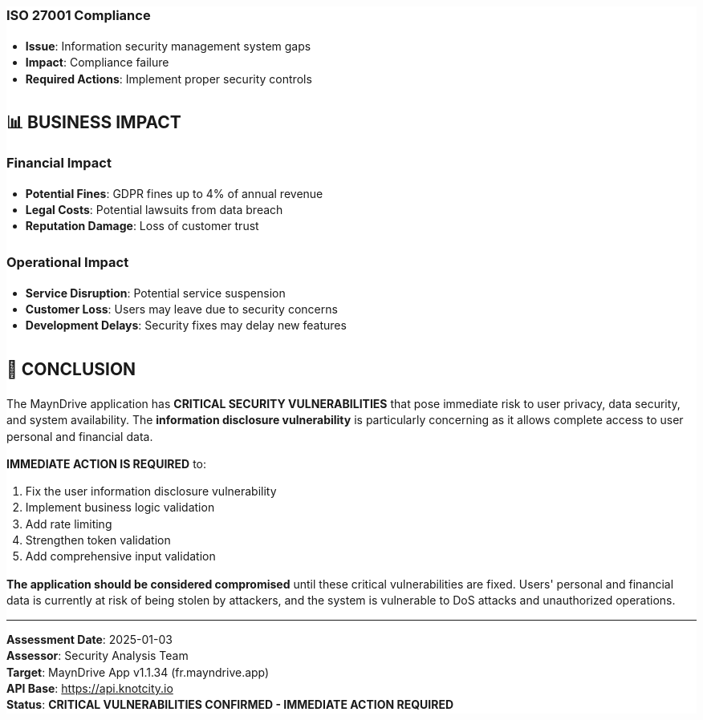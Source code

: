 ### **ISO 27001 Compliance**
- **Issue**: Information security management system gaps
- **Impact**: Compliance failure
- **Required Actions**: Implement proper security controls

## 📊 **BUSINESS IMPACT**

### **Financial Impact**
- **Potential Fines**: GDPR fines up to 4% of annual revenue
- **Legal Costs**: Potential lawsuits from data breach
- **Reputation Damage**: Loss of customer trust

### **Operational Impact**
- **Service Disruption**: Potential service suspension
- **Customer Loss**: Users may leave due to security concerns
- **Development Delays**: Security fixes may delay new features

## 🏁 **CONCLUSION**

The MaynDrive application has **CRITICAL SECURITY VULNERABILITIES** that pose immediate risk to user privacy, data security, and system availability. The **information disclosure vulnerability** is particularly concerning as it allows complete access to user personal and financial data.

**IMMEDIATE ACTION IS REQUIRED** to:
1. Fix the user information disclosure vulnerability
2. Implement business logic validation
3. Add rate limiting
4. Strengthen token validation
5. Add comprehensive input validation

**The application should be considered compromised** until these critical vulnerabilities are fixed. Users' personal and financial data is currently at risk of being stolen by attackers, and the system is vulnerable to DoS attacks and unauthorized operations.

---

**Assessment Date**: 2025-01-03  
**Assessor**: Security Analysis Team  
**Target**: MaynDrive App v1.1.34 (fr.mayndrive.app)  
**API Base**: https://api.knotcity.io  
**Status**: **CRITICAL VULNERABILITIES CONFIRMED - IMMEDIATE ACTION REQUIRED**
